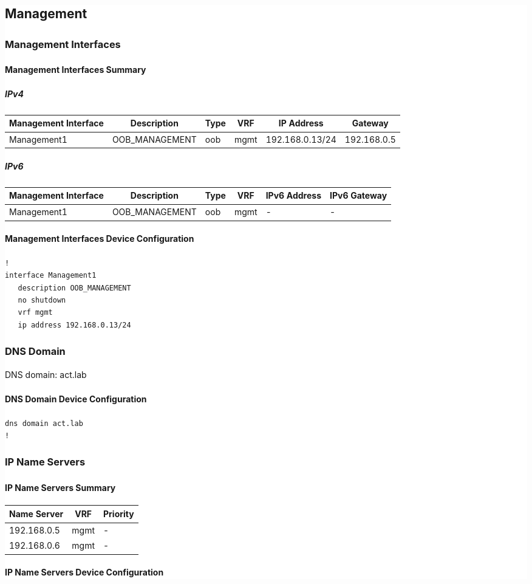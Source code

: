 ## Management

### Management Interfaces

#### Management Interfaces Summary

##### IPv4

| Management Interface | Description | Type | VRF | IP Address | Gateway |
| -------------------- | ----------- | ---- | --- | ---------- | ------- |
| Management1 | OOB_MANAGEMENT | oob | mgmt | 192.168.0.13/24 | 192.168.0.5 |

##### IPv6

| Management Interface | Description | Type | VRF | IPv6 Address | IPv6 Gateway |
| -------------------- | ----------- | ---- | --- | ------------ | ------------ |
| Management1 | OOB_MANAGEMENT | oob | mgmt | - | - |

#### Management Interfaces Device Configuration

```eos
!
interface Management1
   description OOB_MANAGEMENT
   no shutdown
   vrf mgmt
   ip address 192.168.0.13/24
```

### DNS Domain

DNS domain: act.lab

#### DNS Domain Device Configuration

```eos
dns domain act.lab
!
```

### IP Name Servers

#### IP Name Servers Summary

| Name Server | VRF | Priority |
| ----------- | --- | -------- |
| 192.168.0.5 | mgmt | - |
| 192.168.0.6 | mgmt | - |

#### IP Name Servers Device Configuration
